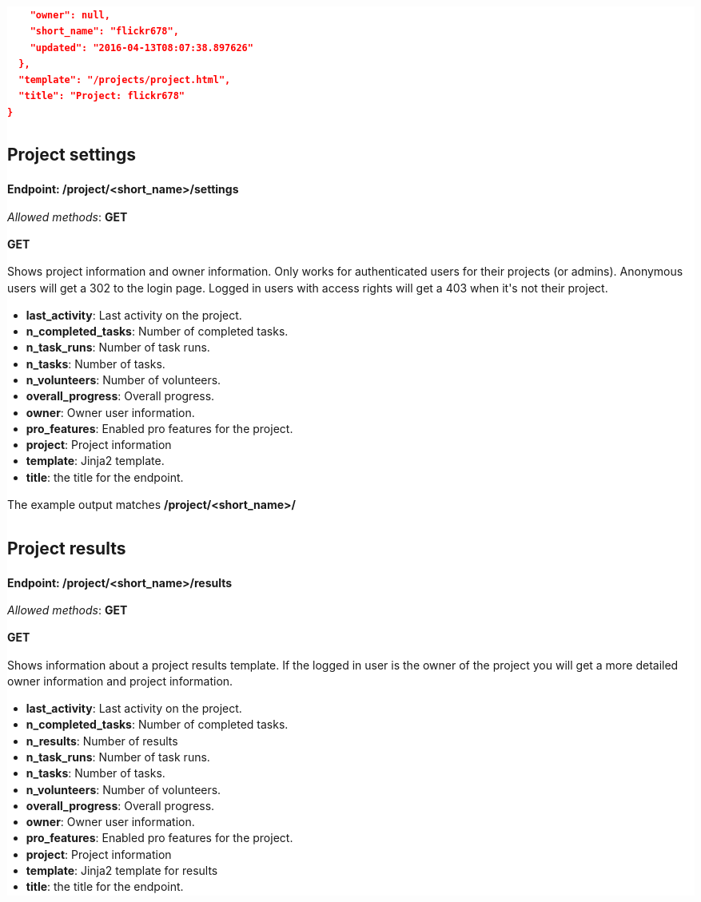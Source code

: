 ```json
    "owner": null,
    "short_name": "flickr678",
    "updated": "2016-04-13T08:07:38.897626"
  },
  "template": "/projects/project.html",
  "title": "Project: flickr678"
}
```

## Project settings

**Endpoint: /project/&lt;short\_name&gt;/settings**

*Allowed methods*: **GET**

**GET**

Shows project information and owner information. Only works for
authenticated users for their projects (or admins). Anonymous users
will get a 302 to the login page. Logged in users with access rights will get a 403 when it's not their project.

-   **last\_activity**: Last activity on the project.
-   **n\_completed\_tasks**: Number of completed tasks.
-   **n\_task\_runs**: Number of task runs.
-   **n\_tasks**: Number of tasks.
-   **n\_volunteers**: Number of volunteers.
-   **overall\_progress**: Overall progress.
-   **owner**: Owner user information.
-   **pro\_features**: Enabled pro features for the project.
-   **project**: Project information
-   **template**: Jinja2 template.
-   **title**: the title for the endpoint.

The example output matches **/project/&lt;short\_name&gt;/**

## Project results

**Endpoint: /project/&lt;short\_name&gt;/results**

*Allowed methods*: **GET**

**GET**

Shows information about a project results template. If the logged in
user is the owner of the project you will get a more detailed owner
information and project information.

-   **last\_activity**: Last activity on the project.
-   **n\_completed\_tasks**: Number of completed tasks.
-   **n\_results**: Number of results
-   **n\_task\_runs**: Number of task runs.
-   **n\_tasks**: Number of tasks.
-   **n\_volunteers**: Number of volunteers.
-   **overall\_progress**: Overall progress.
-   **owner**: Owner user information.
-   **pro\_features**: Enabled pro features for the project.
-   **project**: Project information
-   **template**: Jinja2 template for results
-   **title**: the title for the endpoint.
